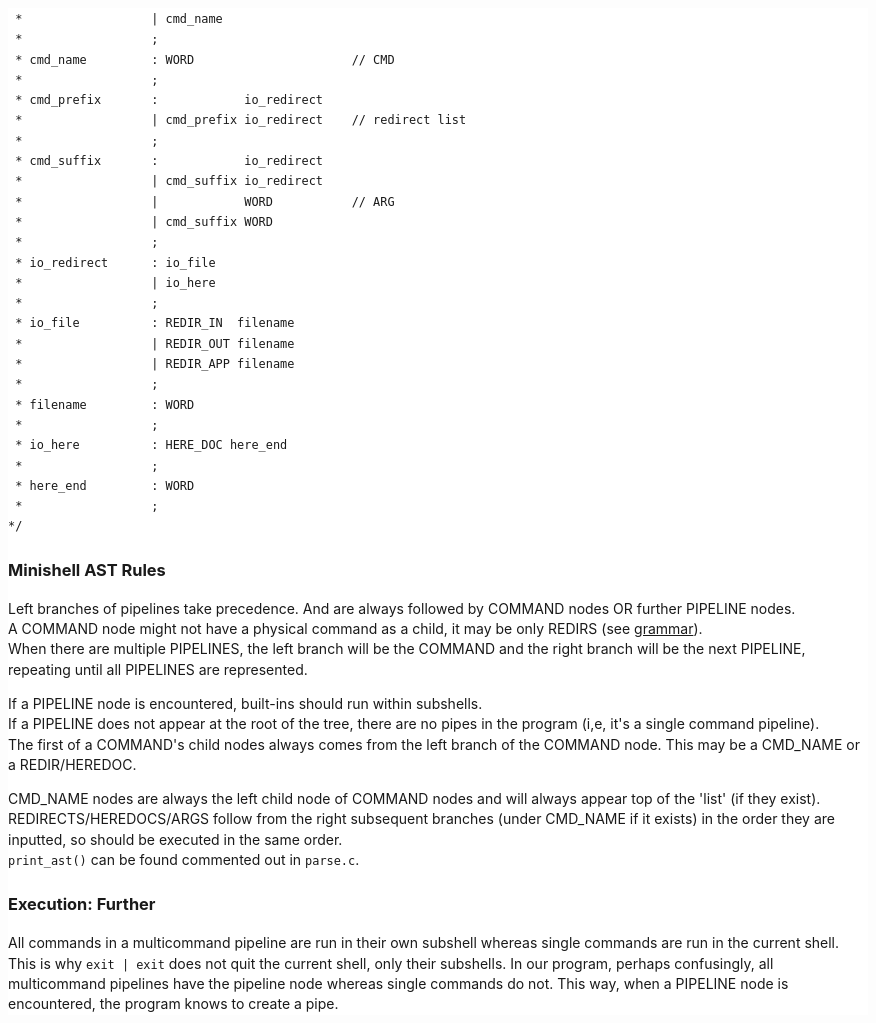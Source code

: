 ```text
 *                  | cmd_name
 *                  ;
 * cmd_name         : WORD                      // CMD
 *                  ;
 * cmd_prefix       :            io_redirect
 *                  | cmd_prefix io_redirect    // redirect list
 *                  ;
 * cmd_suffix       :            io_redirect
 *                  | cmd_suffix io_redirect
 *                  |            WORD           // ARG
 *                  | cmd_suffix WORD
 *                  ;
 * io_redirect      : io_file
 *                  | io_here
 *                  ;
 * io_file          : REDIR_IN  filename
 *                  | REDIR_OUT filename
 *                  | REDIR_APP filename
 *                  ;
 * filename         : WORD
 *                  ;
 * io_here          : HERE_DOC here_end
 *                  ;
 * here_end         : WORD
 *                  ;
*/
```

### Minishell AST Rules

Left branches of pipelines take precedence. And are always followed by COMMAND nodes OR further PIPELINE nodes.  
A COMMAND node might not have a physical command as a child, it may be only REDIRS (see [grammar](#minishell-grammar)).  
When there are multiple PIPELINES, the left branch will be the COMMAND and the right branch will be the next PIPELINE, repeating until all PIPELINES are represented.

If a PIPELINE node is encountered, built-ins should run within subshells.  
If a PIPELINE does not appear at the root of the tree, there are no pipes in the program (i,e, it's a single command pipeline).  
The first of a COMMAND's child nodes always comes from the left branch of the COMMAND node. This may be a CMD_NAME or a REDIR/HEREDOC.  

CMD_NAME nodes are always the left child node of COMMAND nodes and will always appear top of the 'list' (if they exist).  
REDIRECTS/HEREDOCS/ARGS follow from the right subsequent branches (under CMD_NAME if it exists) in the order they are inputted, so should be executed in the same order.  
`print_ast()` can be found commented out in `parse.c`.

### Execution: Further

All commands in a multicommand pipeline are run in their own subshell whereas single commands are run in the current shell. This is why `exit | exit` does not quit the current shell, only their subshells. In our program, perhaps confusingly, all multicommand pipelines have the pipeline node whereas single commands do not. This way, when a PIPELINE node is encountered, the program knows to create a pipe.
